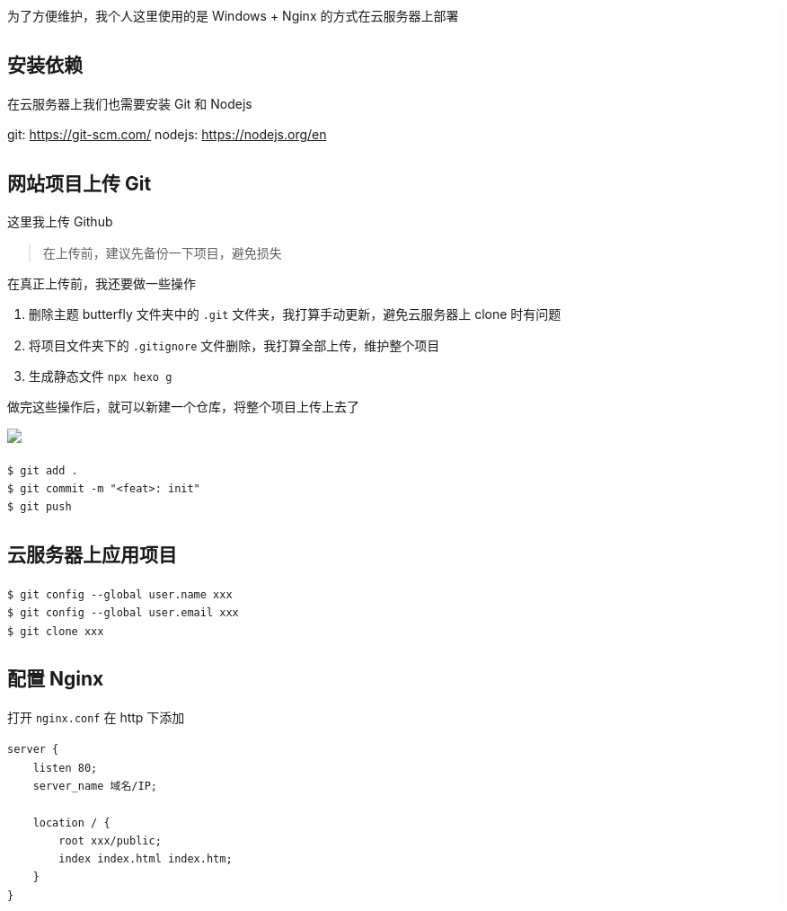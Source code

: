 为了方便维护，我个人这里使用的是 Windows + Nginx 的方式在云服务器上部署

## 安装依赖

在云服务器上我们也需要安装 Git 和 Nodejs

git: https://git-scm.com/
nodejs: https://nodejs.org/en


## 网站项目上传 Git

这里我上传 Github

> 在上传前，建议先备份一下项目，避免损失

在真正上传前，我还要做一些操作

1. 删除主题 butterfly 文件夹中的 `.git` 文件夹，我打算手动更新，避免云服务器上 clone 时有问题

2. 将项目文件夹下的 `.gitignore` 文件删除，我打算全部上传，维护整个项目

3. 生成静态文件
`npx hexo g`

做完这些操作后，就可以新建一个仓库，将整个项目上传上去了

<img src="/res/img/post/Hexo+Nginx部署博客/2.png" width=800px>

```shell
$ git add .
$ git commit -m "<feat>: init"
$ git push
```

## 云服务器上应用项目

```shell
$ git config --global user.name xxx
$ git config --global user.email xxx
$ git clone xxx
```

## 配置 Nginx

打开 `nginx.conf` 在 http 下添加

```txt
server {
    listen 80;
    server_name 域名/IP;

    location / {
        root xxx/public;
        index index.html index.htm;
    }
}
```
